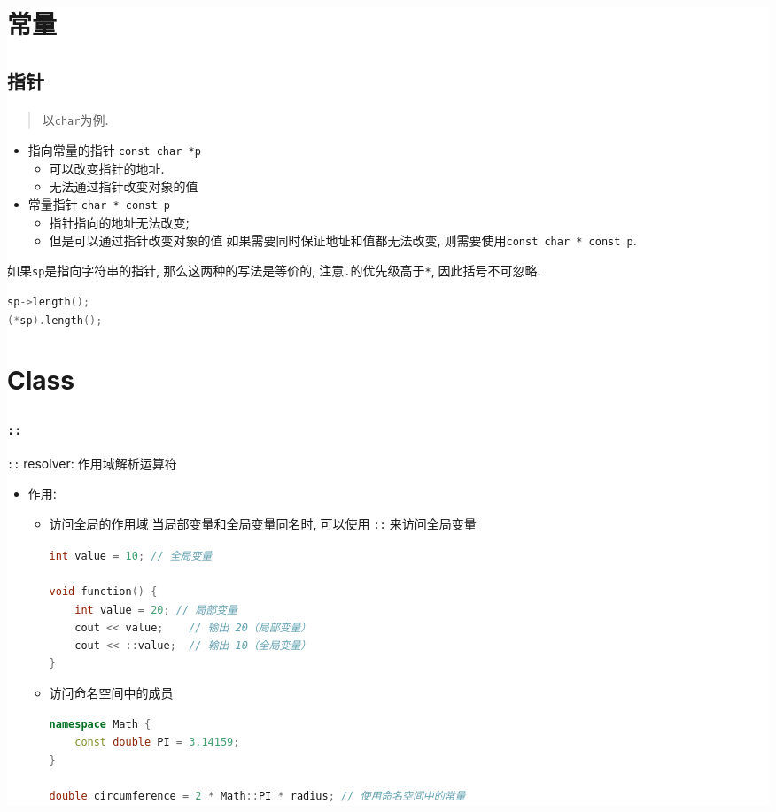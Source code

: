 
# 常量

## 指针
> 以`char`为例.

- 指向常量的指针 `const char *p`
  - 可以改变指针的地址.
  - 无法通过指针改变对象的值
- 常量指针 `char * const p`
  - 指针指向的地址无法改变;
  - 但是可以通过指针改变对象的值
  如果需要同时保证地址和值都无法改变, 则需要使用`const char * const p`.



如果`sp`是指向字符串的指针, 那么这两种的写法是等价的, 注意`.`的优先级高于`*`, 因此括号不可忽略.

```cpp
sp->length();
(*sp).length();
```



# Class

### `::`

`::` resolver: 作用域解析运算符

- 作用: 

  - 访问全局的作用域
    当局部变量和全局变量同名时, 可以使用 `::` 来访问全局变量

    ```cpp
    int value = 10; // 全局变量
    
    void function() {
        int value = 20; // 局部变量
        cout << value;    // 输出 20（局部变量）
        cout << ::value;  // 输出 10（全局变量）
    }
    ```

  - 访问命名空间中的成员

    ```cpp
    namespace Math {
        const double PI = 3.14159;
    }
    
    double circumference = 2 * Math::PI * radius; // 使用命名空间中的常量
    ```
